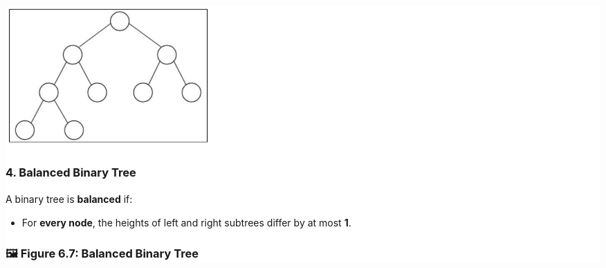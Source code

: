   <img src="./images/05.jpg" alt="" width="300px"/>

</div>

### 4. **Balanced Binary Tree**

A binary tree is **balanced** if:

* For **every node**, the heights of left and right subtrees differ by at most **1**.

### 🖼️ Figure 6.7: Balanced Binary Tree


<div align="center">